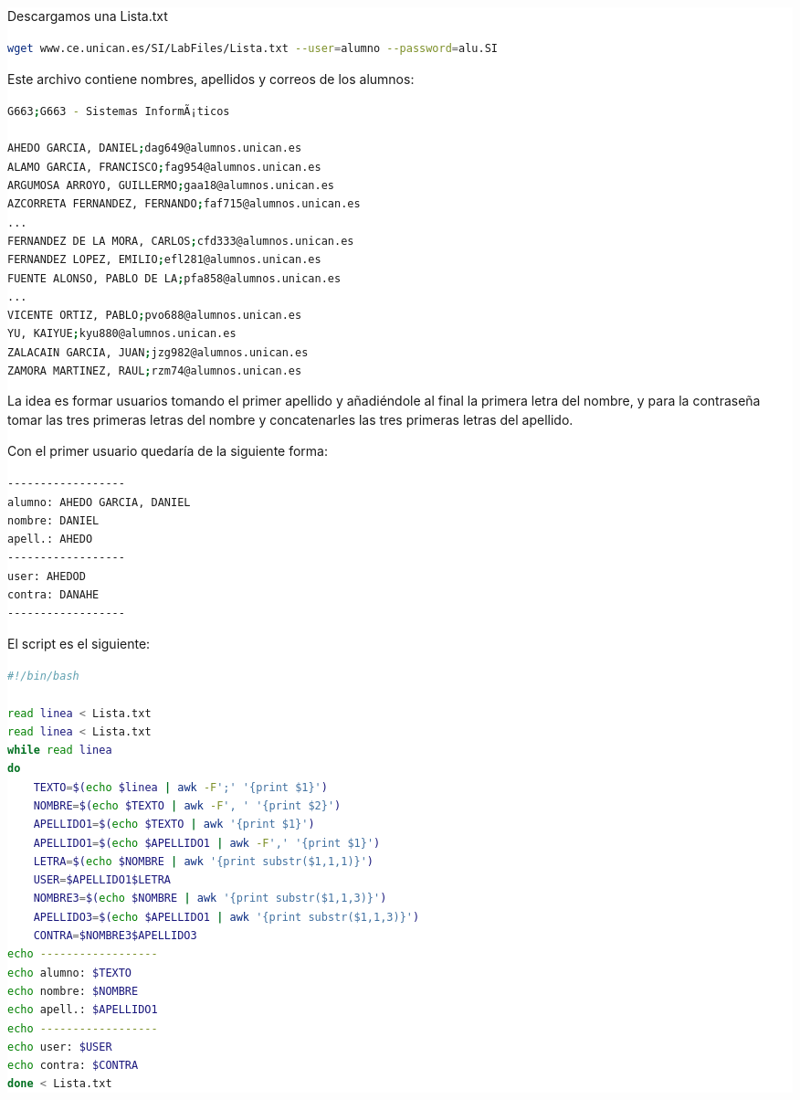 Descargamos una Lista.txt
```bash
wget www.ce.unican.es/SI/LabFiles/Lista.txt --user=alumno --password=alu.SI
```
Este archivo contiene nombres, apellidos y correos de los alumnos:
```bash
G663;G663 - Sistemas InformÃ¡ticos

AHEDO GARCIA, DANIEL;dag649@alumnos.unican.es
ALAMO GARCIA, FRANCISCO;fag954@alumnos.unican.es
ARGUMOSA ARROYO, GUILLERMO;gaa18@alumnos.unican.es
AZCORRETA FERNANDEZ, FERNANDO;faf715@alumnos.unican.es
...
FERNANDEZ DE LA MORA, CARLOS;cfd333@alumnos.unican.es
FERNANDEZ LOPEZ, EMILIO;efl281@alumnos.unican.es
FUENTE ALONSO, PABLO DE LA;pfa858@alumnos.unican.es
...
VICENTE ORTIZ, PABLO;pvo688@alumnos.unican.es
YU, KAIYUE;kyu880@alumnos.unican.es
ZALACAIN GARCIA, JUAN;jzg982@alumnos.unican.es
ZAMORA MARTINEZ, RAUL;rzm74@alumnos.unican.es
```
La idea es formar usuarios tomando el primer apellido y añadiéndole al final la primera letra del nombre, y para la contraseña tomar las tres primeras letras del nombre y concatenarles las tres primeras letras del apellido.

Con el primer usuario quedaría de la siguiente forma:
```bash
------------------
alumno: AHEDO GARCIA, DANIEL
nombre: DANIEL
apell.: AHEDO
------------------
user: AHEDOD
contra: DANAHE
------------------
```
El script es el siguiente:
```bash
#!/bin/bash

read linea < Lista.txt
read linea < Lista.txt
while read linea
do
	TEXTO=$(echo $linea | awk -F';' '{print $1}')
	NOMBRE=$(echo $TEXTO | awk -F', ' '{print $2}')
	APELLIDO1=$(echo $TEXTO | awk '{print $1}')
	APELLIDO1=$(echo $APELLIDO1 | awk -F',' '{print $1}')
	LETRA=$(echo $NOMBRE | awk '{print substr($1,1,1)}')
	USER=$APELLIDO1$LETRA
	NOMBRE3=$(echo $NOMBRE | awk '{print substr($1,1,3)}')
	APELLIDO3=$(echo $APELLIDO1 | awk '{print substr($1,1,3)}')
	CONTRA=$NOMBRE3$APELLIDO3
echo ------------------
echo alumno: $TEXTO
echo nombre: $NOMBRE
echo apell.: $APELLIDO1
echo ------------------
echo user: $USER
echo contra: $CONTRA
done < Lista.txt
```
